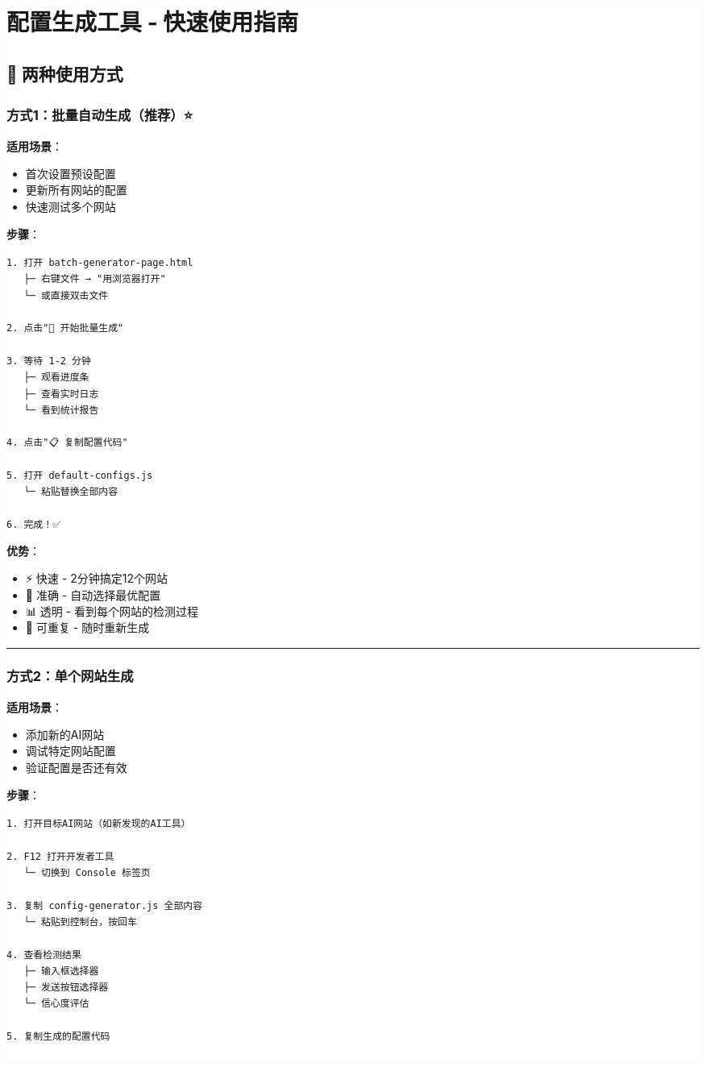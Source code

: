# 配置生成工具 - 快速使用指南

## 🎯 两种使用方式

### 方式1：批量自动生成（推荐）⭐

**适用场景**：
- 首次设置预设配置
- 更新所有网站的配置
- 快速测试多个网站

**步骤**：
```
1. 打开 batch-generator-page.html
   ├─ 右键文件 → "用浏览器打开"
   └─ 或直接双击文件
   
2. 点击"🚀 开始批量生成"
   
3. 等待 1-2 分钟
   ├─ 观看进度条
   ├─ 查看实时日志
   └─ 看到统计报告
   
4. 点击"📋 复制配置代码"
   
5. 打开 default-configs.js
   └─ 粘贴替换全部内容
   
6. 完成！✅
```

**优势**：
- ⚡ 快速 - 2分钟搞定12个网站
- 🎯 准确 - 自动选择最优配置
- 📊 透明 - 看到每个网站的检测过程
- 🔄 可重复 - 随时重新生成

---

### 方式2：单个网站生成

**适用场景**：
- 添加新的AI网站
- 调试特定网站配置
- 验证配置是否还有效

**步骤**：
```
1. 打开目标AI网站（如新发现的AI工具）
   
2. F12 打开开发者工具
   └─ 切换到 Console 标签页
   
3. 复制 config-generator.js 全部内容
   └─ 粘贴到控制台，按回车
   
4. 查看检测结果
   ├─ 输入框选择器
   ├─ 发送按钮选择器
   └─ 信心度评估
   
5. 复制生成的配置代码
   
```